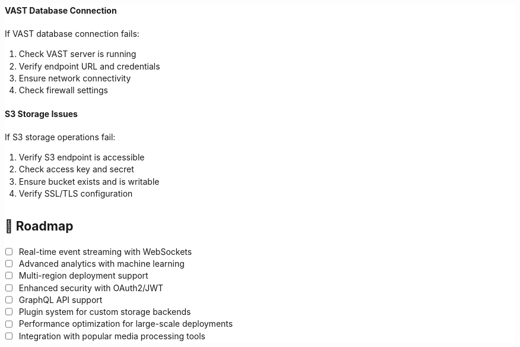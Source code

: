 #### VAST Database Connection
If VAST database connection fails:
1. Check VAST server is running
2. Verify endpoint URL and credentials
3. Ensure network connectivity
4. Check firewall settings

#### S3 Storage Issues
If S3 storage operations fail:
1. Verify S3 endpoint is accessible
2. Check access key and secret
3. Ensure bucket exists and is writable
4. Verify SSL/TLS configuration

## 🚀 Roadmap

- [ ] Real-time event streaming with WebSockets
- [ ] Advanced analytics with machine learning
- [ ] Multi-region deployment support
- [ ] Enhanced security with OAuth2/JWT
- [ ] GraphQL API support
- [ ] Plugin system for custom storage backends
- [ ] Performance optimization for large-scale deployments
- [ ] Integration with popular media processing tools
